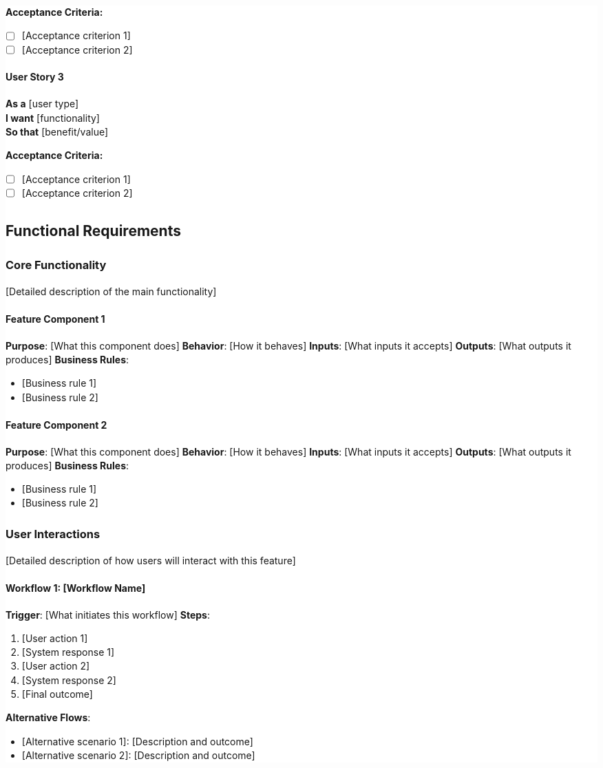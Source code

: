 **Acceptance Criteria:**
- [ ] [Acceptance criterion 1]
- [ ] [Acceptance criterion 2]

#### User Story 3
**As a** [user type]  
**I want** [functionality]  
**So that** [benefit/value]

**Acceptance Criteria:**
- [ ] [Acceptance criterion 1]
- [ ] [Acceptance criterion 2]

## Functional Requirements

### Core Functionality
[Detailed description of the main functionality]

#### Feature Component 1
**Purpose**: [What this component does]
**Behavior**: [How it behaves]
**Inputs**: [What inputs it accepts]
**Outputs**: [What outputs it produces]
**Business Rules**: 
- [Business rule 1]
- [Business rule 2]

#### Feature Component 2
**Purpose**: [What this component does]
**Behavior**: [How it behaves]
**Inputs**: [What inputs it accepts]
**Outputs**: [What outputs it produces]
**Business Rules**:
- [Business rule 1]
- [Business rule 2]

### User Interactions
[Detailed description of how users will interact with this feature]

#### Workflow 1: [Workflow Name]
**Trigger**: [What initiates this workflow]
**Steps**:
1. [User action 1]
2. [System response 1]
3. [User action 2]
4. [System response 2]
5. [Final outcome]

**Alternative Flows**:
- [Alternative scenario 1]: [Description and outcome]
- [Alternative scenario 2]: [Description and outcome]
